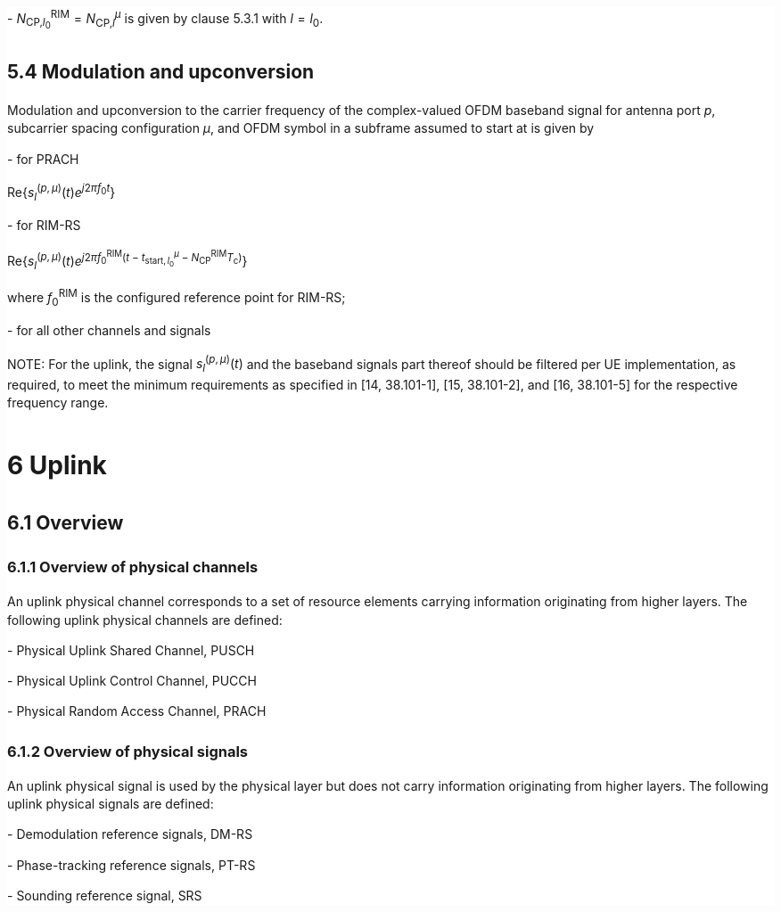 \- $N_{\text{CP,}l_{0}}^{\text{RIM}} = N_{\text{CP}\text{,}l}^{\mu}$ is
given by clause 5.3.1 with ${l = l}_{0}$.

5.4 Modulation and upconversion
-------------------------------

Modulation and upconversion to the carrier frequency of the
complex-valued OFDM baseband signal for antenna port $p$, subcarrier
spacing configuration $\mu$, and OFDM symbol in a subframe assumed to
start at is given by

\- for PRACH

$\text{Re}\left\{ s_{l}^{(p,\mu)}\left( t \right)e^{j2\pi f_{0}t} \right\}$

\- for RIM-RS

$\text{Re}\left\{ s_{l}^{(p,\mu)}\left( t \right)e^{j2\pi f_{0}^{\text{RIM}}\left( t - t_{{\text{start},l}_{0}}^{\mu} - N_{\text{CP}}^{\text{RIM}}T_{\text{c}} \right)} \right\}$

where $f_{0}^{\text{RIM}}$ is the configured reference point for RIM-RS;

\- for all other channels and signals

NOTE: For the uplink, the signal $s_{l}^{(p,\mu)}\left( t \right)$ and
the baseband signals part thereof should be filtered per UE
implementation, as required, to meet the minimum requirements as
specified in \[14, 38.101-1\], \[15, 38.101-2\], and \[16, 38.101-5\]
for the respective frequency range.

6 Uplink
========

6.1 Overview
------------

### 6.1.1 Overview of physical channels

An uplink physical channel corresponds to a set of resource elements
carrying information originating from higher layers. The following
uplink physical channels are defined:

\- Physical Uplink Shared Channel, PUSCH

\- Physical Uplink Control Channel, PUCCH

\- Physical Random Access Channel, PRACH

### 6.1.2 Overview of physical signals

An uplink physical signal is used by the physical layer but does not
carry information originating from higher layers. The following uplink
physical signals are defined:

\- Demodulation reference signals, DM-RS

\- Phase-tracking reference signals, PT-RS

\- Sounding reference signal, SRS
